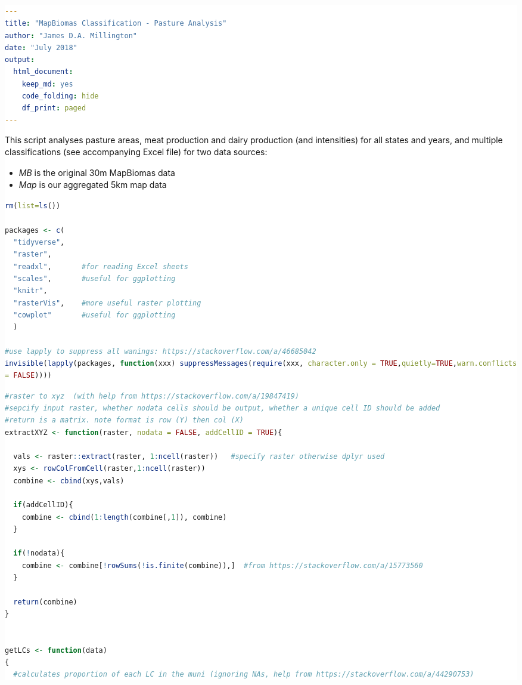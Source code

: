 ```yaml
---
title: "MapBiomas Classification - Pasture Analysis"
author: "James D.A. Millington"
date: "July 2018"
output: 
  html_document: 
    keep_md: yes
    code_folding: hide
    df_print: paged
---
```


This script analyses pasture areas, meat production and dairy production (and intensities) for all states and years, and multiple classifications (see accompanying Excel file) for two data sources:

- _MB_ is the original 30m MapBiomas data
- _Map_ is our aggregated 5km map data



```r
rm(list=ls())

packages <- c(
  "tidyverse",
  "raster",
  "readxl",       #for reading Excel sheets
  "scales",       #useful for ggplotting
  "knitr",
  "rasterVis",    #more useful raster plotting
  "cowplot"       #useful for ggplotting
  )     
  
#use lapply to suppress all wanings: https://stackoverflow.com/a/46685042
invisible(lapply(packages, function(xxx) suppressMessages(require(xxx, character.only = TRUE,quietly=TRUE,warn.conflicts = FALSE))))
```


```r
#raster to xyz  (with help from https://stackoverflow.com/a/19847419)
#sepcify input raster, whether nodata cells should be output, whether a unique cell ID should be added
#return is a matrix. note format is row (Y) then col (X)
extractXYZ <- function(raster, nodata = FALSE, addCellID = TRUE){
  
  vals <- raster::extract(raster, 1:ncell(raster))   #specify raster otherwise dplyr used
  xys <- rowColFromCell(raster,1:ncell(raster))
  combine <- cbind(xys,vals)
  
  if(addCellID){
    combine <- cbind(1:length(combine[,1]), combine)
  }
  
  if(!nodata){
    combine <- combine[!rowSums(!is.finite(combine)),]  #from https://stackoverflow.com/a/15773560
  }
  
  return(combine)
}


getLCs <- function(data)
{
  #calculates proportion of each LC in the muni (ignoring NAs, help from https://stackoverflow.com/a/44290753)
```